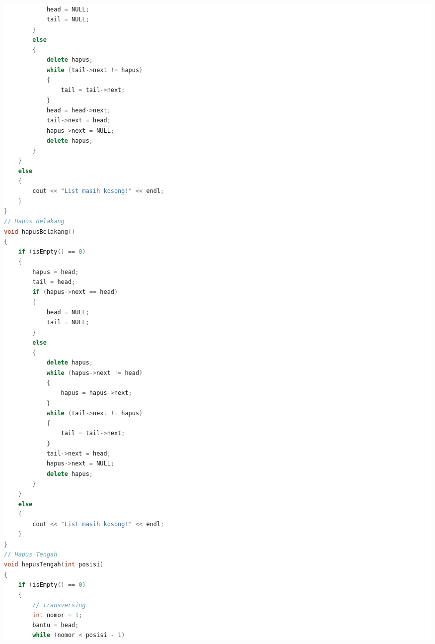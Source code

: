 ```C++
            head = NULL;
            tail = NULL;
        }
        else
        {
            delete hapus;
            while (tail->next != hapus)
            {
                tail = tail->next;
            }
            head = head->next;
            tail->next = head;
            hapus->next = NULL;
            delete hapus;
        }
    }
    else
    {
        cout << "List masih kosong!" << endl;
    }
}
// Hapus Belakang
void hapusBelakang()
{
    if (isEmpty() == 0)
    {
        hapus = head;
        tail = head;
        if (hapus->next == head)
        {
            head = NULL;
            tail = NULL;
        }
        else
        {
            delete hapus;
            while (hapus->next != head)
            {
                hapus = hapus->next;
            }
            while (tail->next != hapus)
            {
                tail = tail->next;
            }
            tail->next = head;
            hapus->next = NULL;
            delete hapus;
        }
    }
    else
    {
        cout << "List masih kosong!" << endl;
    }
}
// Hapus Tengah
void hapusTengah(int posisi)
{
    if (isEmpty() == 0)
    {
        // transversing
        int nomor = 1;
        bantu = head;
        while (nomor < posisi - 1)
```